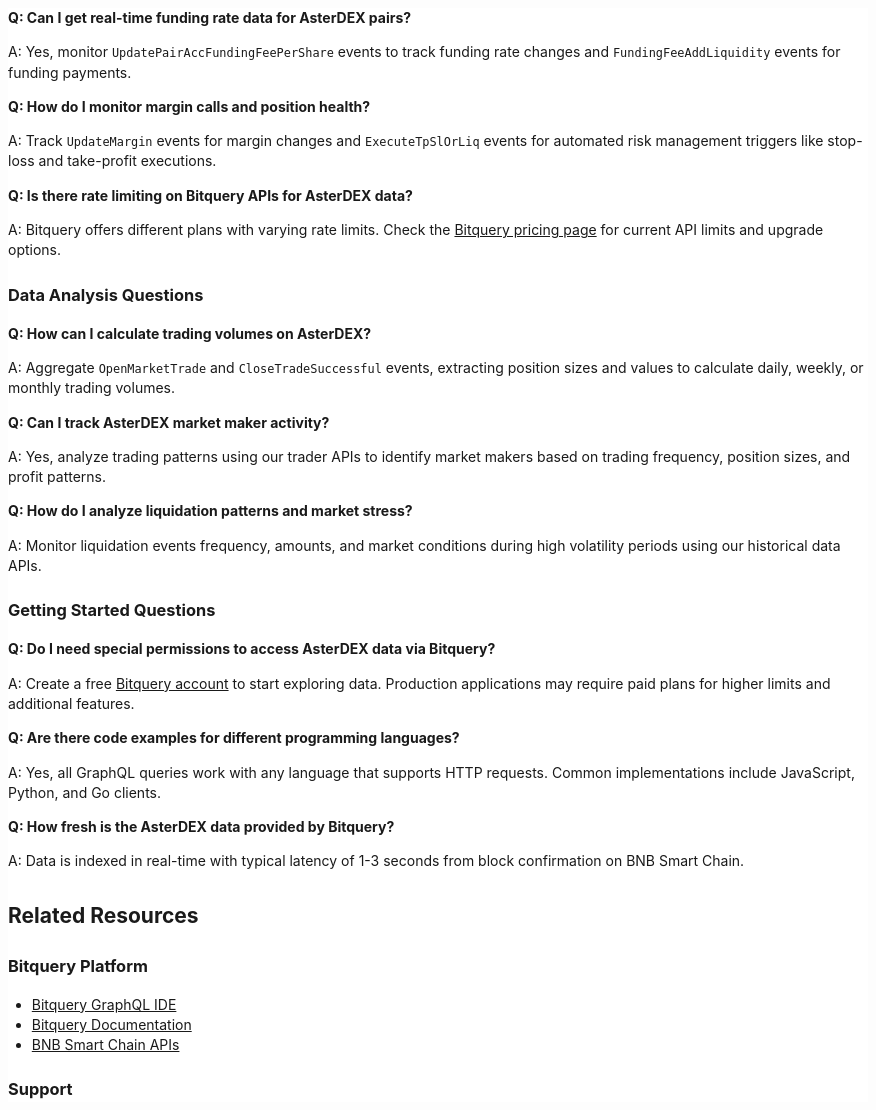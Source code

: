**Q: Can I get real-time funding rate data for AsterDEX pairs?**

A: Yes, monitor `UpdatePairAccFundingFeePerShare` events to track funding rate changes and `FundingFeeAddLiquidity` events for funding payments.

**Q: How do I monitor margin calls and position health?**

A: Track `UpdateMargin` events for margin changes and `ExecuteTpSlOrLiq` events for automated risk management triggers like stop-loss and take-profit executions.

**Q: Is there rate limiting on Bitquery APIs for AsterDEX data?**

A: Bitquery offers different plans with varying rate limits. Check the [Bitquery pricing page](https://bitquery.io/pricing) for current API limits and upgrade options.

### Data Analysis Questions

**Q: How can I calculate trading volumes on AsterDEX?**

A: Aggregate `OpenMarketTrade` and `CloseTradeSuccessful` events, extracting position sizes and values to calculate daily, weekly, or monthly trading volumes.

**Q: Can I track AsterDEX market maker activity?**

A: Yes, analyze trading patterns using our trader APIs to identify market makers based on trading frequency, position sizes, and profit patterns.

**Q: How do I analyze liquidation patterns and market stress?**

A: Monitor liquidation events frequency, amounts, and market conditions during high volatility periods using our historical data APIs.

### Getting Started Questions

**Q: Do I need special permissions to access AsterDEX data via Bitquery?**

A: Create a free [Bitquery account](https://ide.bitquery.io/) to start exploring data. Production applications may require paid plans for higher limits and additional features.

**Q: Are there code examples for different programming languages?**

A: Yes, all GraphQL queries work with any language that supports HTTP requests. Common implementations include JavaScript, Python, and Go clients.

**Q: How fresh is the AsterDEX data provided by Bitquery?**

A: Data is indexed in real-time with typical latency of 1-3 seconds from block confirmation on BNB Smart Chain.

## Related Resources

### Bitquery Platform  
- [Bitquery GraphQL IDE](https://ide.bitquery.io/)
- [Bitquery Documentation](https://docs.bitquery.io/)
- [BNB Smart Chain APIs](https://docs.bitquery.io/docs/blockchain/BSC/)

### Support
